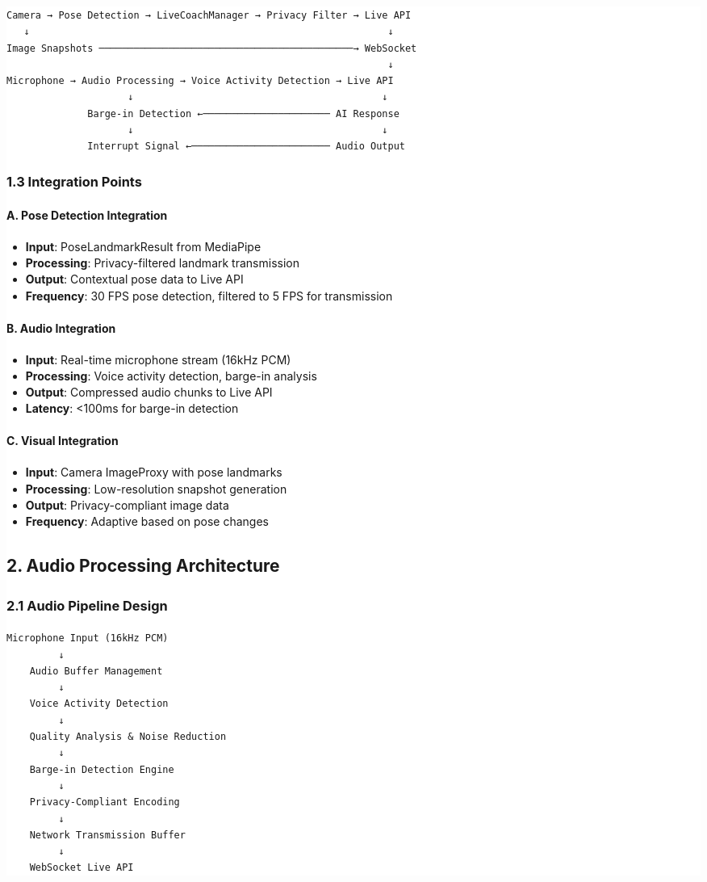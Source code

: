 ```
Camera → Pose Detection → LiveCoachManager → Privacy Filter → Live API
   ↓                                                              ↓
Image Snapshots ────────────────────────────────────────────→ WebSocket
                                                                  ↓
Microphone → Audio Processing → Voice Activity Detection → Live API
                     ↓                                           ↓
              Barge-in Detection ←────────────────────── AI Response
                     ↓                                           ↓
              Interrupt Signal ←──────────────────────── Audio Output
```

### 1.3 Integration Points

#### A. Pose Detection Integration
- **Input**: PoseLandmarkResult from MediaPipe
- **Processing**: Privacy-filtered landmark transmission
- **Output**: Contextual pose data to Live API
- **Frequency**: 30 FPS pose detection, filtered to 5 FPS for transmission

#### B. Audio Integration
- **Input**: Real-time microphone stream (16kHz PCM)
- **Processing**: Voice activity detection, barge-in analysis
- **Output**: Compressed audio chunks to Live API
- **Latency**: <100ms for barge-in detection

#### C. Visual Integration
- **Input**: Camera ImageProxy with pose landmarks
- **Processing**: Low-resolution snapshot generation
- **Output**: Privacy-compliant image data
- **Frequency**: Adaptive based on pose changes

## 2. Audio Processing Architecture

### 2.1 Audio Pipeline Design

```
Microphone Input (16kHz PCM)
         ↓
    Audio Buffer Management
         ↓
    Voice Activity Detection
         ↓
    Quality Analysis & Noise Reduction
         ↓
    Barge-in Detection Engine
         ↓
    Privacy-Compliant Encoding
         ↓
    Network Transmission Buffer
         ↓
    WebSocket Live API
```

